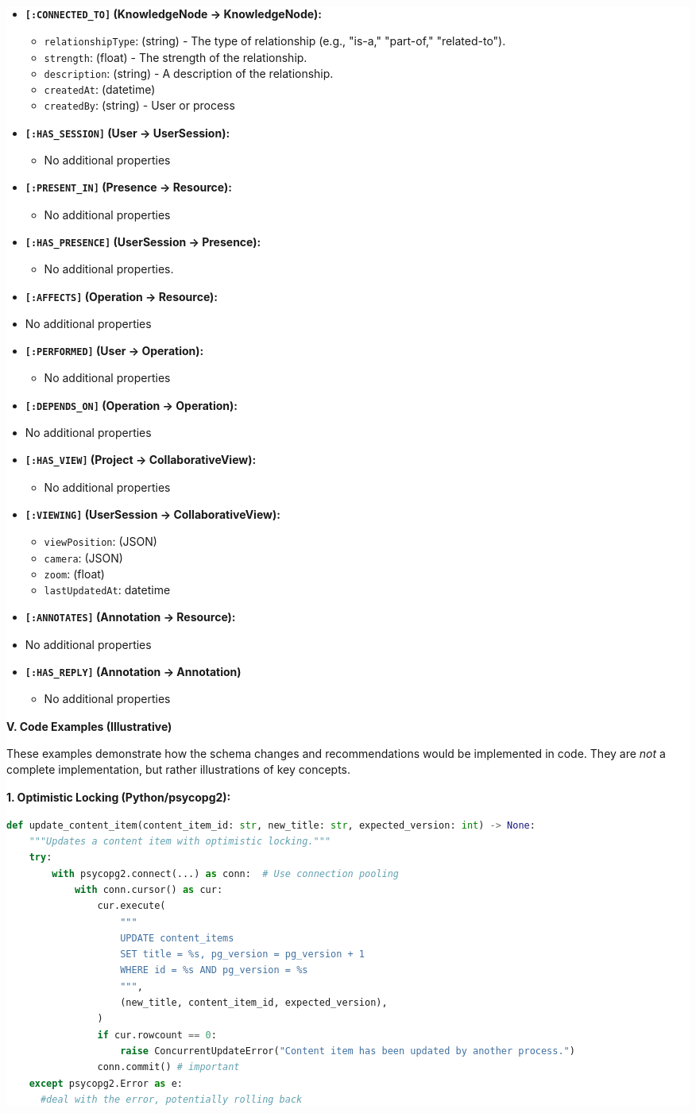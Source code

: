 *   **`[:CONNECTED_TO]` (KnowledgeNode -> KnowledgeNode):**
    *   `relationshipType`: (string) - The type of relationship (e.g., "is-a," "part-of," "related-to").
    *   `strength`: (float) - The strength of the relationship.
    *   `description`: (string) - A description of the relationship.
    *   `createdAt`: (datetime)
     * `createdBy`: (string) - User or process

* **`[:HAS_SESSION]` (User -> UserSession):**
     *   No additional properties

*   **`[:PRESENT_IN]` (Presence -> Resource):**
      *   No additional properties

*  **`[:HAS_PRESENCE]` (UserSession -> Presence):**
      * No additional properties.

*   **`[:AFFECTS]` (Operation -> Resource):**
 * No additional properties

* **`[:PERFORMED]` (User -> Operation):**
     *  No additional properties

* **`[:DEPENDS_ON]` (Operation -> Operation):**
 *   No additional properties

*   **`[:HAS_VIEW]` (Project -> CollaborativeView):**
    *  No additional properties

*   **`[:VIEWING]` (UserSession -> CollaborativeView):**
    *   `viewPosition`: (JSON)
    *   `camera`: (JSON)
    *   `zoom`: (float)
    * `lastUpdatedAt`: datetime

*   **`[:ANNOTATES]` (Annotation -> Resource):**
 *  No additional properties

*   **`[:HAS_REPLY]` (Annotation -> Annotation)**
    *   No additional properties

**V. Code Examples (Illustrative)**

These examples demonstrate how the schema changes and recommendations would be implemented in code. They are *not* a complete implementation, but rather illustrations of key concepts.

**1. Optimistic Locking (Python/psycopg2):**

```python
def update_content_item(content_item_id: str, new_title: str, expected_version: int) -> None:
    """Updates a content item with optimistic locking."""
    try:
        with psycopg2.connect(...) as conn:  # Use connection pooling
            with conn.cursor() as cur:
                cur.execute(
                    """
                    UPDATE content_items
                    SET title = %s, pg_version = pg_version + 1
                    WHERE id = %s AND pg_version = %s
                    """,
                    (new_title, content_item_id, expected_version),
                )
                if cur.rowcount == 0:
                    raise ConcurrentUpdateError("Content item has been updated by another process.")
                conn.commit() # important
    except psycopg2.Error as e:
      #deal with the error, potentially rolling back

```

